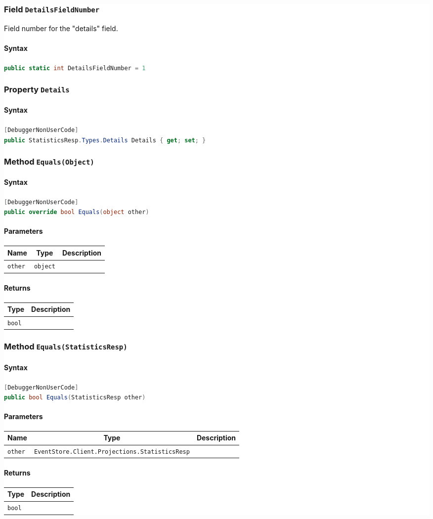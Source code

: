 
### Field `DetailsFieldNumber`
Field number for the &quot;details&quot; field.
#### Syntax
```csharp
public static int DetailsFieldNumber = 1
```


### Property `Details`

#### Syntax
```csharp
[DebuggerNonUserCode]
public StatisticsResp.Types.Details Details { get; set; }
```


### Method `Equals(Object)`

#### Syntax
```csharp
[DebuggerNonUserCode]
public override bool Equals(object other)
```
#### Parameters
Name | Type | Description
--- | --- | ---
`other` | `object` | 

#### Returns
Type | Description
--- | ---
`bool` | 



### Method `Equals(StatisticsResp)`

#### Syntax
```csharp
[DebuggerNonUserCode]
public bool Equals(StatisticsResp other)
```
#### Parameters
Name | Type | Description
--- | --- | ---
`other` | `EventStore.Client.Projections.StatisticsResp` | 

#### Returns
Type | Description
--- | ---
`bool` | 
